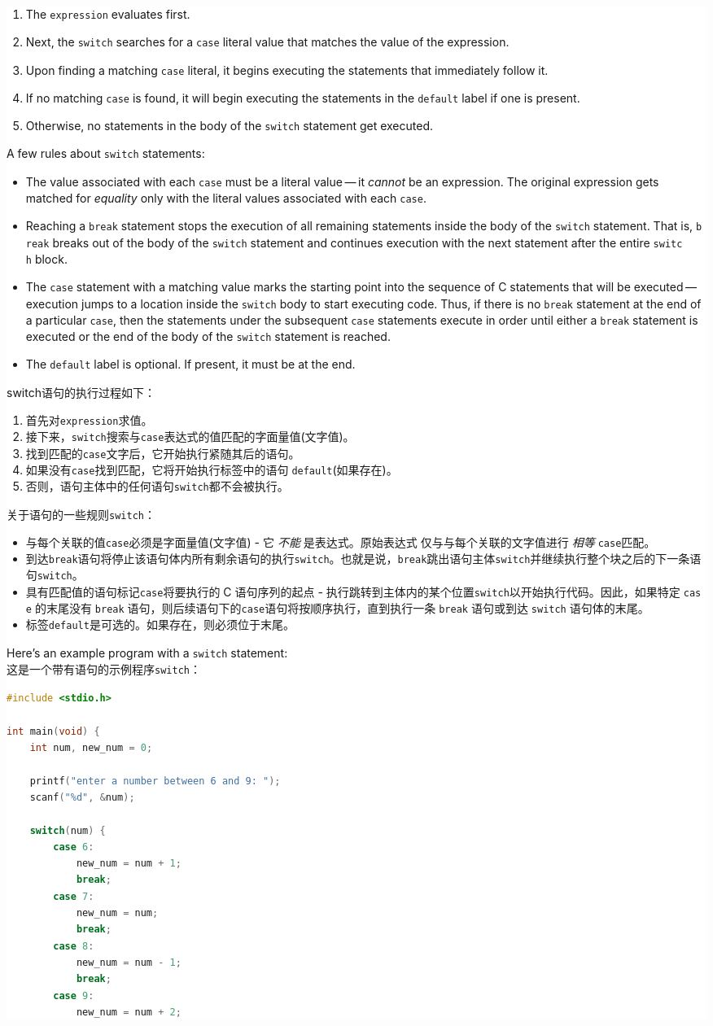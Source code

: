 1. The `expression` evaluates first.
    
2. Next, the `switch` searches for a `case` literal value that matches the value of the expression.
    
3. Upon finding a matching `case` literal, it begins executing the statements that immediately follow it.
    
4. If no matching `case` is found, it will begin executing the statements in the `default` label if one is present.
    
5. Otherwise, no statements in the body of the `switch` statement get executed.
    

A few rules about `switch` statements:

- The value associated with each `case` must be a literal value — it _cannot_ be an expression. The original expression gets matched for _equality_ only with the literal values associated with each `case`.
    
- Reaching a `break` statement stops the execution of all remaining statements inside the body of the `switch` statement. That is, `break` breaks out of the body of the `switch` statement and continues execution with the next statement after the entire `switch` block.
    
- The `case` statement with a matching value marks the starting point into the sequence of C statements that will be executed — execution jumps to a location inside the `switch` body to start executing code. Thus, if there is no `break` statement at the end of a particular `case`, then the statements under the subsequent `case` statements execute in order until either a `break` statement is executed or the end of the body of the `switch` statement is reached.
    
- The `default` label is optional. If present, it must be at the end.

switch语句的执行过程如下：

1. 首先对`expression`求值。
2. 接下来，`switch`搜索与`case`表达式的值匹配的字面量值(文字值)。
3. 找到匹配的`case`文字后，它开始执行紧随其后的语句。
4. 如果没有`case`找到匹配，它将开始执行标签中的语句 `default`(如果存在)。
5. 否则，语句主体中的任何语句`switch`都不会被执行。

关于语句的一些规则`switch`：

- 与每个关联的值`case`必须是字面量值(文字值) - 它 _不能_ 是表达式。原始表达式 仅与与每个关联的文字值进行 _相等_ `case`匹配。
- 到达`break`语句将停止该语句体内所有剩余语句的执行`switch`。也就是说，`break`跳出语句主体`switch`并继续执行整个块之后的下一条语句`switch`。
- 具有匹配值的语句标记`case`将要执行的 C 语句序列的起点 - 执行跳转到主体内的某个位置`switch`以开始执行代码。因此，如果特定 `case` 的末尾没有 `break` 语句，则后续语句下的`case`语句将按顺序执行，直到执行一条 `break` 语句或到达 `switch` 语句体的末尾。
- 标签`default`是可选的。如果存在，则必须位于末尾。

Here’s an example program with a `switch` statement:  
这是一个带有语句的示例程序`switch`：

```c
#include <stdio.h>

int main(void) {
    int num, new_num = 0;

    printf("enter a number between 6 and 9: ");
    scanf("%d", &num);

    switch(num) {
        case 6:
            new_num = num + 1;
            break;
        case 7:
            new_num = num;
            break;
        case 8:
            new_num = num - 1;
            break;
        case 9:
            new_num = num + 2;
```